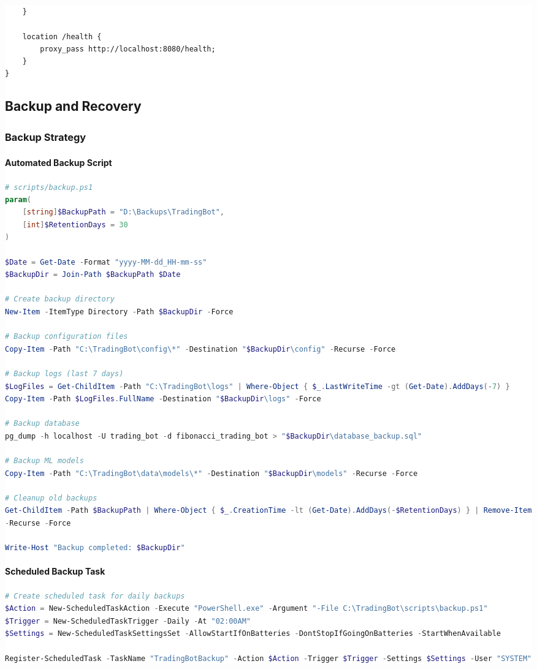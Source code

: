 ```nginx
    }
    
    location /health {
        proxy_pass http://localhost:8080/health;
    }
}
```

## Backup and Recovery

### Backup Strategy

#### Automated Backup Script
```powershell
# scripts/backup.ps1
param(
    [string]$BackupPath = "D:\Backups\TradingBot",
    [int]$RetentionDays = 30
)

$Date = Get-Date -Format "yyyy-MM-dd_HH-mm-ss"
$BackupDir = Join-Path $BackupPath $Date

# Create backup directory
New-Item -ItemType Directory -Path $BackupDir -Force

# Backup configuration files
Copy-Item -Path "C:\TradingBot\config\*" -Destination "$BackupDir\config" -Recurse -Force

# Backup logs (last 7 days)
$LogFiles = Get-ChildItem -Path "C:\TradingBot\logs" | Where-Object { $_.LastWriteTime -gt (Get-Date).AddDays(-7) }
Copy-Item -Path $LogFiles.FullName -Destination "$BackupDir\logs" -Force

# Backup database
pg_dump -h localhost -U trading_bot -d fibonacci_trading_bot > "$BackupDir\database_backup.sql"

# Backup ML models
Copy-Item -Path "C:\TradingBot\data\models\*" -Destination "$BackupDir\models" -Recurse -Force

# Cleanup old backups
Get-ChildItem -Path $BackupPath | Where-Object { $_.CreationTime -lt (Get-Date).AddDays(-$RetentionDays) } | Remove-Item -Recurse -Force

Write-Host "Backup completed: $BackupDir"
```

#### Scheduled Backup Task
```powershell
# Create scheduled task for daily backups
$Action = New-ScheduledTaskAction -Execute "PowerShell.exe" -Argument "-File C:\TradingBot\scripts\backup.ps1"
$Trigger = New-ScheduledTaskTrigger -Daily -At "02:00AM"
$Settings = New-ScheduledTaskSettingsSet -AllowStartIfOnBatteries -DontStopIfGoingOnBatteries -StartWhenAvailable

Register-ScheduledTask -TaskName "TradingBotBackup" -Action $Action -Trigger $Trigger -Settings $Settings -User "SYSTEM"
```
